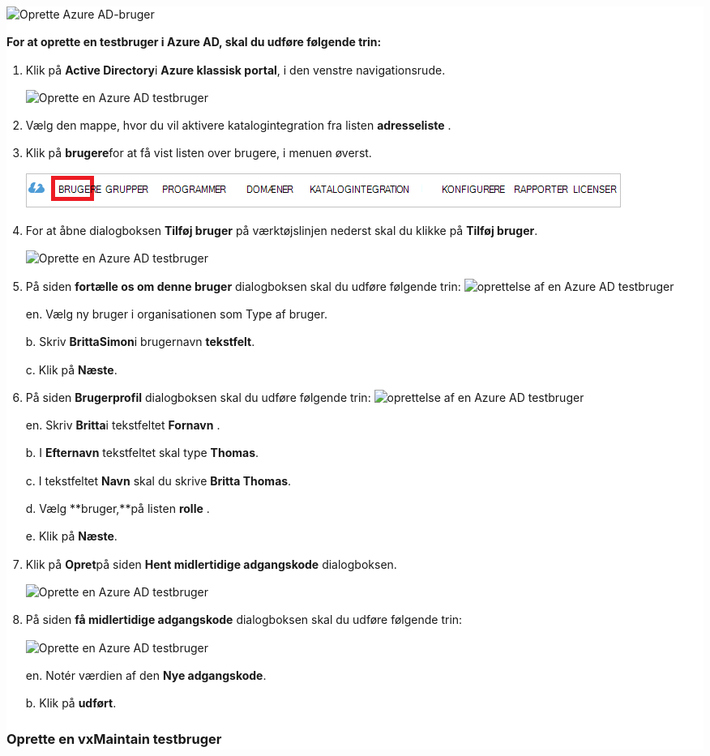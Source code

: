 
![Oprette Azure AD-bruger][20]

**For at oprette en testbruger i Azure AD, skal du udføre følgende trin:**

1. Klik på **Active Directory**i **Azure klassisk portal**, i den venstre navigationsrude.

    ![Oprette en Azure AD testbruger](./media/active-directory-saas-vxmaintain-tutorial/create_aaduser_09.png) 

2. Vælg den mappe, hvor du vil aktivere katalogintegration fra listen **adresseliste** .

3. Klik på **brugere**for at få vist listen over brugere, i menuen øverst.

    ![Oprette en Azure AD testbruger](./media/active-directory-saas-vxmaintain-tutorial/create_aaduser_03.png) 

4. For at åbne dialogboksen **Tilføj bruger** på værktøjslinjen nederst skal du klikke på **Tilføj bruger**.

    ![Oprette en Azure AD testbruger](./media/active-directory-saas-vxmaintain-tutorial/create_aaduser_04.png) 

5. På siden **fortælle os om denne bruger** dialogboksen skal du udføre følgende trin:  ![oprettelse af en Azure AD testbruger](./media/active-directory-saas-vxmaintain-tutorial/create_aaduser_05.png) 

    en. Vælg ny bruger i organisationen som Type af bruger.

    b. Skriv **BrittaSimon**i brugernavn **tekstfelt**.

    c. Klik på **Næste**.

6.  På siden **Brugerprofil** dialogboksen skal du udføre følgende trin: ![oprettelse af en Azure AD testbruger](./media/active-directory-saas-vxmaintain-tutorial/create_aaduser_06.png) 

    en. Skriv **Britta**i tekstfeltet **Fornavn** .  

    b. I **Efternavn** tekstfeltet skal type **Thomas**.

    c. I tekstfeltet **Navn** skal du skrive **Britta Thomas**.

    d. Vælg **bruger,**på listen **rolle** .

    e. Klik på **Næste**.

7. Klik på **Opret**på siden **Hent midlertidige adgangskode** dialogboksen.

    ![Oprette en Azure AD testbruger](./media/active-directory-saas-vxmaintain-tutorial/create_aaduser_07.png) 

8. På siden **få midlertidige adgangskode** dialogboksen skal du udføre følgende trin:

    ![Oprette en Azure AD testbruger](./media/active-directory-saas-vxmaintain-tutorial/create_aaduser_08.png) 

    en. Notér værdien af den **Nye adgangskode**.

    b. Klik på **udført**.   



### <a name="creating-an-vxmaintain-test-user"></a>Oprette en vxMaintain testbruger


[1]: ./media/active-directory-saas-vxmaintain-tutorial/tutorial_general_01.png
[2]: ./media/active-directory-saas-vxmaintain-tutorial/tutorial_general_02.png
[3]: ./media/active-directory-saas-vxmaintain-tutorial/tutorial_general_03.png
[4]: ./media/active-directory-saas-vxmaintain-tutorial/tutorial_general_04.png
[6]: ./media/active-directory-saas-vxmaintain-tutorial/tutorial_general_05.png
[10]: ./media/active-directory-saas-vxmaintain-tutorial/tutorial_general_06.png
[11]: ./media/active-directory-saas-vxmaintain-tutorial/tutorial_general_07.png
[20]: ./media/active-directory-saas-vxmaintain-tutorial/tutorial_general_100.png
[200]: ./media/active-directory-saas-vxmaintain-tutorial/tutorial_general_200.png
[201]: ./media/active-directory-saas-vxmaintain-tutorial/tutorial_general_201.png
[203]: ./media/active-directory-saas-vxmaintain-tutorial/tutorial_general_203.png
[204]: ./media/active-directory-saas-vxmaintain-tutorial/tutorial_general_204.png
[205]: ./media/active-directory-saas-vxmaintain-tutorial/tutorial_general_205.png